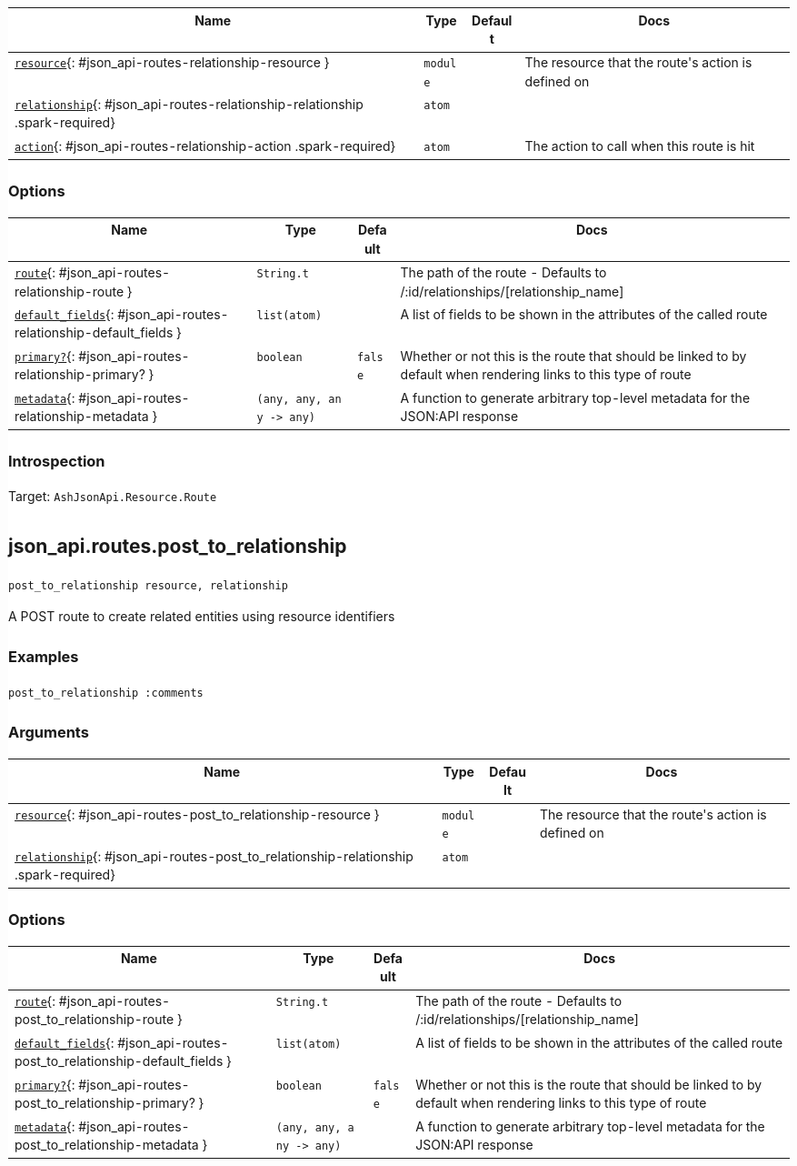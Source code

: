 | Name | Type | Default | Docs |
|------|------|---------|------|
| [`resource`](#json_api-routes-relationship-resource){: #json_api-routes-relationship-resource } | `module` |  | The resource that the route's action is defined on |
| [`relationship`](#json_api-routes-relationship-relationship){: #json_api-routes-relationship-relationship .spark-required} | `atom` |  |  |
| [`action`](#json_api-routes-relationship-action){: #json_api-routes-relationship-action .spark-required} | `atom` |  | The action to call when this route is hit |
### Options

| Name | Type | Default | Docs |
|------|------|---------|------|
| [`route`](#json_api-routes-relationship-route){: #json_api-routes-relationship-route } | `String.t` |  | The path of the route -  Defaults to /:id/relationships/[relationship_name] |
| [`default_fields`](#json_api-routes-relationship-default_fields){: #json_api-routes-relationship-default_fields } | `list(atom)` |  | A list of fields to be shown in the attributes of the called route |
| [`primary?`](#json_api-routes-relationship-primary?){: #json_api-routes-relationship-primary? } | `boolean` | `false` | Whether or not this is the route that should be linked to by default when rendering links to this type of route |
| [`metadata`](#json_api-routes-relationship-metadata){: #json_api-routes-relationship-metadata } | `(any, any, any -> any)` |  | A function to generate arbitrary top-level metadata for the JSON:API response |





### Introspection

Target: `AshJsonApi.Resource.Route`

## json_api.routes.post_to_relationship
```elixir
post_to_relationship resource, relationship
```


A POST route to create related entities using resource identifiers



### Examples
```
post_to_relationship :comments
```



### Arguments

| Name | Type | Default | Docs |
|------|------|---------|------|
| [`resource`](#json_api-routes-post_to_relationship-resource){: #json_api-routes-post_to_relationship-resource } | `module` |  | The resource that the route's action is defined on |
| [`relationship`](#json_api-routes-post_to_relationship-relationship){: #json_api-routes-post_to_relationship-relationship .spark-required} | `atom` |  |  |
### Options

| Name | Type | Default | Docs |
|------|------|---------|------|
| [`route`](#json_api-routes-post_to_relationship-route){: #json_api-routes-post_to_relationship-route } | `String.t` |  | The path of the route -  Defaults to /:id/relationships/[relationship_name] |
| [`default_fields`](#json_api-routes-post_to_relationship-default_fields){: #json_api-routes-post_to_relationship-default_fields } | `list(atom)` |  | A list of fields to be shown in the attributes of the called route |
| [`primary?`](#json_api-routes-post_to_relationship-primary?){: #json_api-routes-post_to_relationship-primary? } | `boolean` | `false` | Whether or not this is the route that should be linked to by default when rendering links to this type of route |
| [`metadata`](#json_api-routes-post_to_relationship-metadata){: #json_api-routes-post_to_relationship-metadata } | `(any, any, any -> any)` |  | A function to generate arbitrary top-level metadata for the JSON:API response |
